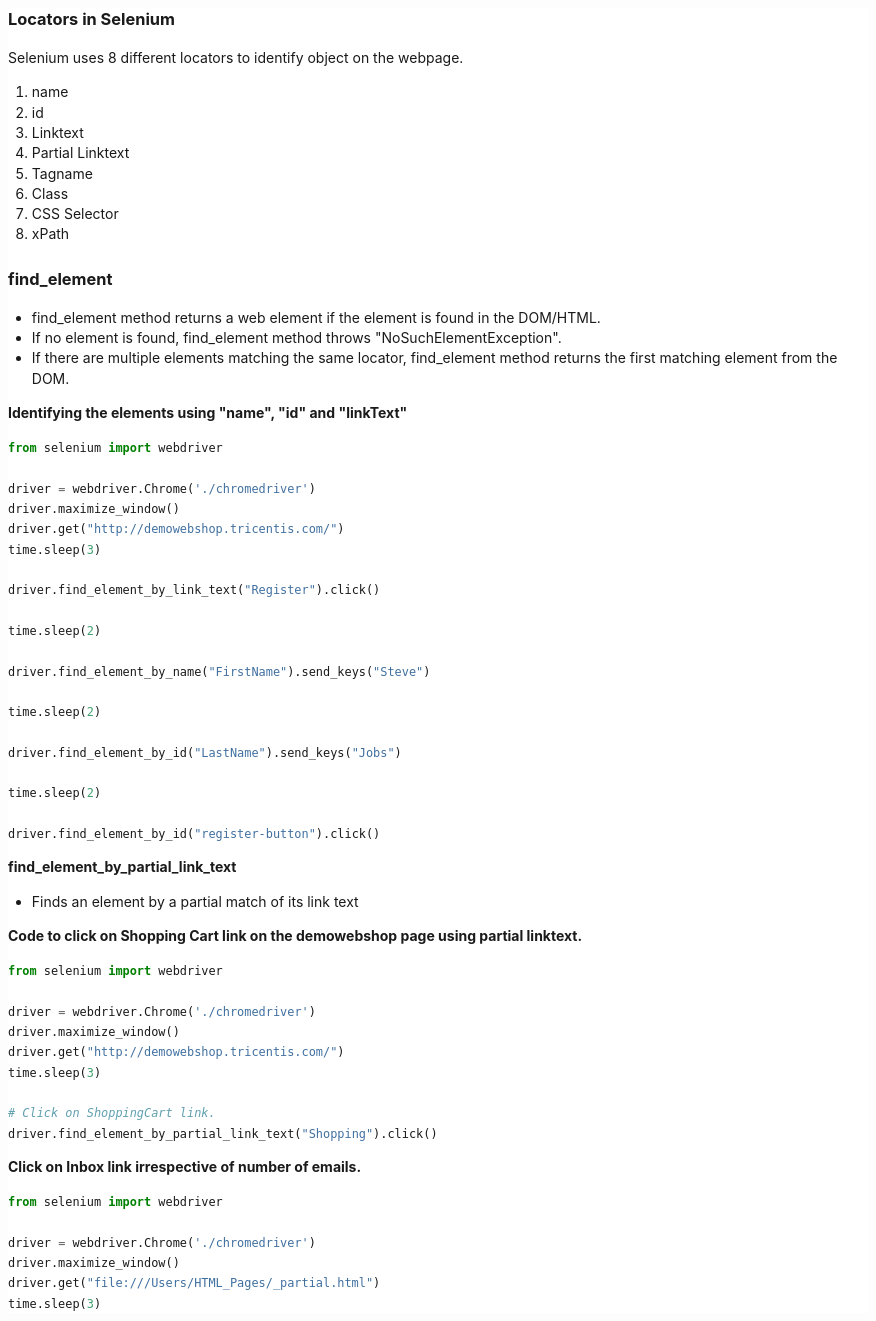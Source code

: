 ### Locators in Selenium
Selenium uses 8 different locators to identify object on the webpage.
1. name
2. id
3. Linktext
4. Partial Linktext
5. Tagname
6. Class
7. CSS Selector
8. xPath

### find_element
* find_element method returns a web element if the element is found in the DOM/HTML.
* If no element is found, find_element method throws "NoSuchElementException".
* If there are multiple elements matching the same locator, find_element method returns the first matching element from the DOM.

**Identifying the elements using "name", "id" and "linkText"**
```python
from selenium import webdriver

driver = webdriver.Chrome('./chromedriver')
driver.maximize_window()
driver.get("http://demowebshop.tricentis.com/")
time.sleep(3)

driver.find_element_by_link_text("Register").click()

time.sleep(2)

driver.find_element_by_name("FirstName").send_keys("Steve")

time.sleep(2)

driver.find_element_by_id("LastName").send_keys("Jobs")

time.sleep(2)

driver.find_element_by_id("register-button").click()
```
**find_element_by_partial_link_text**
* Finds an element by a partial match of its link text

**Code to click on Shopping Cart link on the demowebshop page using partial linktext.**
```python
from selenium import webdriver

driver = webdriver.Chrome('./chromedriver')
driver.maximize_window()
driver.get("http://demowebshop.tricentis.com/")
time.sleep(3)

# Click on ShoppingCart link.
driver.find_element_by_partial_link_text("Shopping").click()
```
**Click on Inbox link irrespective of number of emails.**
```python
from selenium import webdriver

driver = webdriver.Chrome('./chromedriver')
driver.maximize_window()
driver.get("file:///Users/HTML_Pages/_partial.html")
time.sleep(3)

```